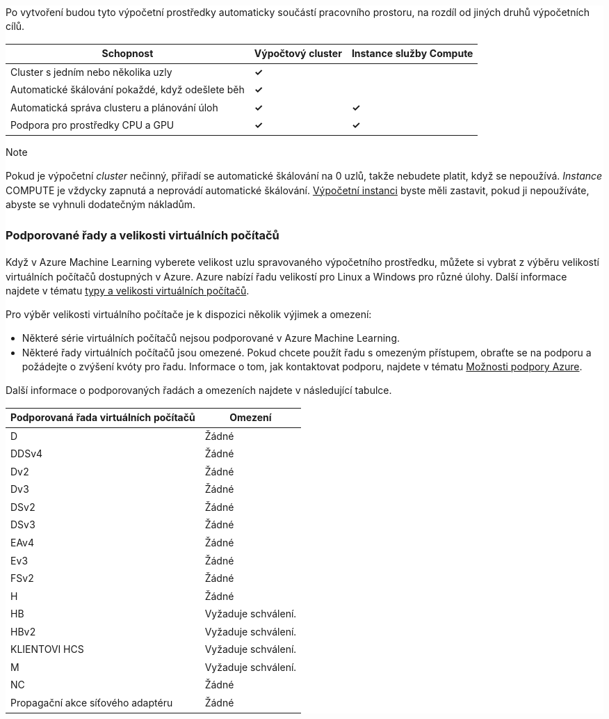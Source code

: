 Po vytvoření budou tyto výpočetní prostředky automaticky součástí pracovního prostoru, na rozdíl od jiných druhů výpočetních cílů.


|Schopnost  |Výpočtový cluster  |Instance služby Compute  |
|---------|---------|---------|
|Cluster s jedním nebo několika uzly     |    **&check;**       |         |
|Automatické škálování pokaždé, když odešlete běh     |     **&check;**      |         |
|Automatická správa clusteru a plánování úloh     |   **&check;**        |     **&check;**      |
|Podpora pro prostředky CPU a GPU     |  **&check;**         |    **&check;**       |


> [!NOTE]
> Pokud je výpočetní *cluster* nečinný, přiřadí se automatické škálování na 0 uzlů, takže nebudete platit, když se nepoužívá. *Instance* COMPUTE je vždycky zapnutá a neprovádí automatické škálování. [Výpočetní instanci](how-to-create-manage-compute-instance.md#manage) byste měli zastavit, pokud ji nepoužíváte, abyste se vyhnuli dodatečným nákladům.

### <a name="supported-vm-series-and-sizes"></a>Podporované řady a velikosti virtuálních počítačů

Když v Azure Machine Learning vyberete velikost uzlu spravovaného výpočetního prostředku, můžete si vybrat z výběru velikostí virtuálních počítačů dostupných v Azure. Azure nabízí řadu velikostí pro Linux a Windows pro různé úlohy. Další informace najdete v tématu [typy a velikosti virtuálních počítačů](../virtual-machines/sizes.md).

Pro výběr velikosti virtuálního počítače je k dispozici několik výjimek a omezení:

* Některé série virtuálních počítačů nejsou podporované v Azure Machine Learning.
* Některé řady virtuálních počítačů jsou omezené. Pokud chcete použít řadu s omezeným přístupem, obraťte se na podporu a požádejte o zvýšení kvóty pro řadu. Informace o tom, jak kontaktovat podporu, najdete v tématu [Možnosti podpory Azure](https://azure.microsoft.com/support/options/).

Další informace o podporovaných řadách a omezeních najdete v následující tabulce.

| **Podporovaná řada virtuálních počítačů**  | **Omezení** |
|------------|------------|
| D | Žádné |
| DDSv4 | Žádné |
| Dv2 | Žádné |  
| Dv3 | Žádné|
| DSv2 | Žádné | 
| DSv3 | Žádné|
| EAv4 | Žádné |
| Ev3 | Žádné |
| FSv2 | Žádné | 
| H | Žádné |
| HB | Vyžaduje schválení. |
| HBv2 | Vyžaduje schválení. |  
| KLIENTOVI HCS | Vyžaduje schválení. |  
| M | Vyžaduje schválení. |
| NC | Žádné |  
| Propagační akce síťového adaptéru | Žádné |
